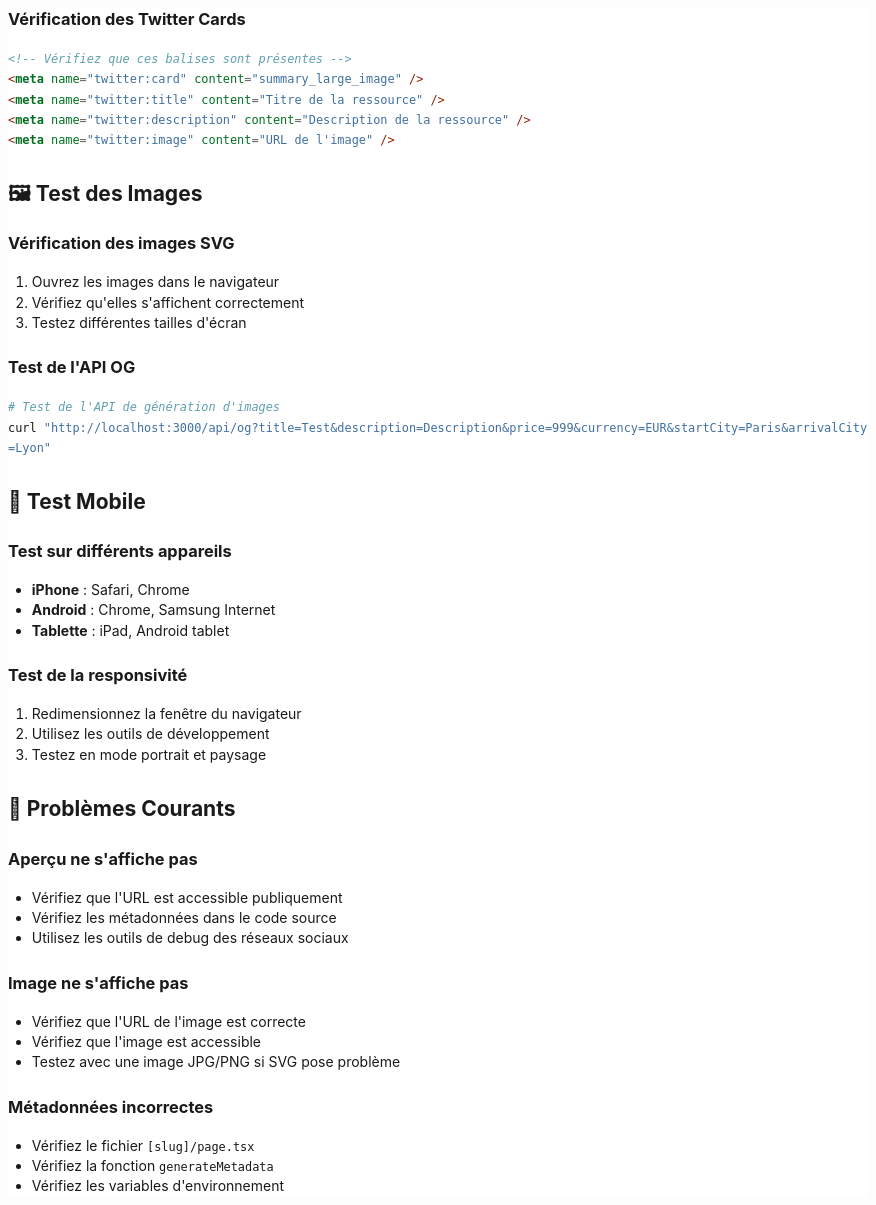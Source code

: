 ### Vérification des Twitter Cards
```html
<!-- Vérifiez que ces balises sont présentes -->
<meta name="twitter:card" content="summary_large_image" />
<meta name="twitter:title" content="Titre de la ressource" />
<meta name="twitter:description" content="Description de la ressource" />
<meta name="twitter:image" content="URL de l'image" />
```

## 🖼️ Test des Images

### Vérification des images SVG
1. Ouvrez les images dans le navigateur
2. Vérifiez qu'elles s'affichent correctement
3. Testez différentes tailles d'écran

### Test de l'API OG
```bash
# Test de l'API de génération d'images
curl "http://localhost:3000/api/og?title=Test&description=Description&price=999&currency=EUR&startCity=Paris&arrivalCity=Lyon"
```

## 📱 Test Mobile

### Test sur différents appareils
- **iPhone** : Safari, Chrome
- **Android** : Chrome, Samsung Internet
- **Tablette** : iPad, Android tablet

### Test de la responsivité
1. Redimensionnez la fenêtre du navigateur
2. Utilisez les outils de développement
3. Testez en mode portrait et paysage

## 🚨 Problèmes Courants

### Aperçu ne s'affiche pas
- Vérifiez que l'URL est accessible publiquement
- Vérifiez les métadonnées dans le code source
- Utilisez les outils de debug des réseaux sociaux

### Image ne s'affiche pas
- Vérifiez que l'URL de l'image est correcte
- Vérifiez que l'image est accessible
- Testez avec une image JPG/PNG si SVG pose problème

### Métadonnées incorrectes
- Vérifiez le fichier `[slug]/page.tsx`
- Vérifiez la fonction `generateMetadata`
- Vérifiez les variables d'environnement
